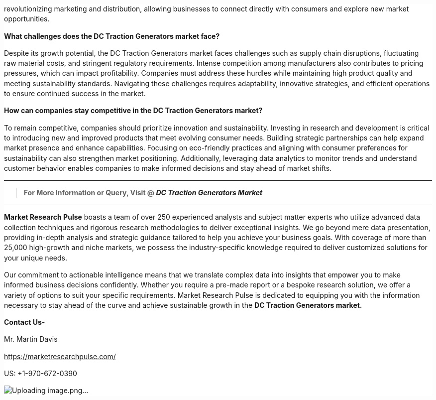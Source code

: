 revolutionizing marketing and distribution, allowing businesses to connect directly with consumers and explore new market opportunities.</p><p><strong>What challenges does the DC Traction Generators market face?</strong></p><p>Despite its growth potential, the DC Traction Generators market faces challenges such as supply chain disruptions, fluctuating raw material costs, and stringent regulatory requirements. Intense competition among manufacturers also contributes to pricing pressures, which can impact profitability. Companies must address these hurdles while maintaining high product quality and meeting sustainability standards. Navigating these challenges requires adaptability, innovative strategies, and efficient operations to ensure continued success in the market.</p><p><strong>How can companies stay competitive in the DC Traction Generators market?</strong></p><p>To remain competitive, companies should prioritize innovation and sustainability. Investing in research and development is critical to introducing new and improved products that meet evolving consumer needs. Building strategic partnerships can help expand market presence and enhance capabilities. Focusing on eco-friendly practices and aligning with consumer preferences for sustainability can also strengthen market positioning. Additionally, leveraging data analytics to monitor trends and understand customer behavior enables companies to make informed decisions and stay ahead of market shifts.</p><hr /><blockquote><p><strong>For More Information or Query, Visit @&nbsp;<em><a href="https://marketresearchpulse.com/report/123440/dc-traction-generators-market?utm_source=Linkedin&utm_medium=025">DC Traction Generators Market</a></em></strong></p></blockquote><hr /><p><strong>Market Research Pulse</strong> boasts a team of over 250 experienced analysts and subject matter experts who utilize advanced data collection techniques and rigorous research methodologies to deliver exceptional insights. We go beyond mere data presentation, providing in-depth analysis and strategic guidance tailored to help you achieve your business goals. With coverage of more than 25,000 high-growth and niche markets, we possess the industry-specific knowledge required to deliver customized solutions for your unique needs.</p><p>Our commitment to actionable intelligence means that we translate complex data into insights that empower you to make informed business decisions confidently. Whether you require a pre-made report or a bespoke research solution, we offer a variety of options to suit your specific requirements. Market Research Pulse is dedicated to equipping you with the information necessary to stay ahead of the curve and achieve sustainable growth in the <strong>DC Traction Generators market.</strong></p><p><strong>Contact Us-</strong></p><p>Mr. Martin Davis</p><p>https://marketresearchpulse.com/</p><p>US: +1-970-672-0390</p>
![Uploading image.png…]()
